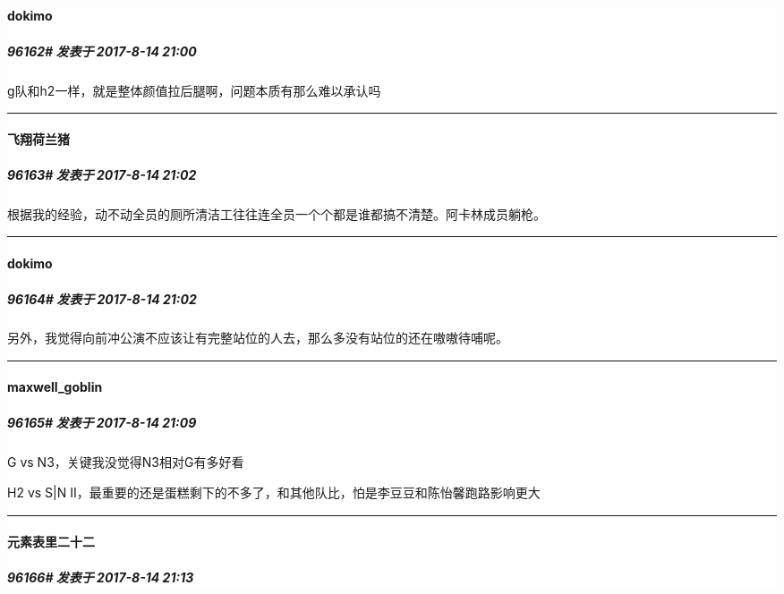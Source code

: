 ####  dokimo  
##### 96162#       发表于 2017-8-14 21:00




g队和h2一样，就是整体颜值拉后腿啊，问题本质有那么难以承认吗







-----

####  飞翔荷兰猪  
##### 96163#       发表于 2017-8-14 21:02




根据我的经验，动不动全员的厕所清洁工往往连全员一个个都是谁都搞不清楚。阿卡林成员躺枪。







-----

####  dokimo  
##### 96164#       发表于 2017-8-14 21:02




另外，我觉得向前冲公演不应该让有完整站位的人去，那么多没有站位的还在嗷嗷待哺呢。







-----

####  maxwell_goblin  
##### 96165#       发表于 2017-8-14 21:09




G vs N3，关键我没觉得N3相对G有多好看

H2 vs S|N II，最重要的还是蛋糕剩下的不多了，和其他队比，怕是李豆豆和陈怡馨跑路影响更大







-----

####  元素表里二十二  
##### 96166#       发表于 2017-8-14 21:13
